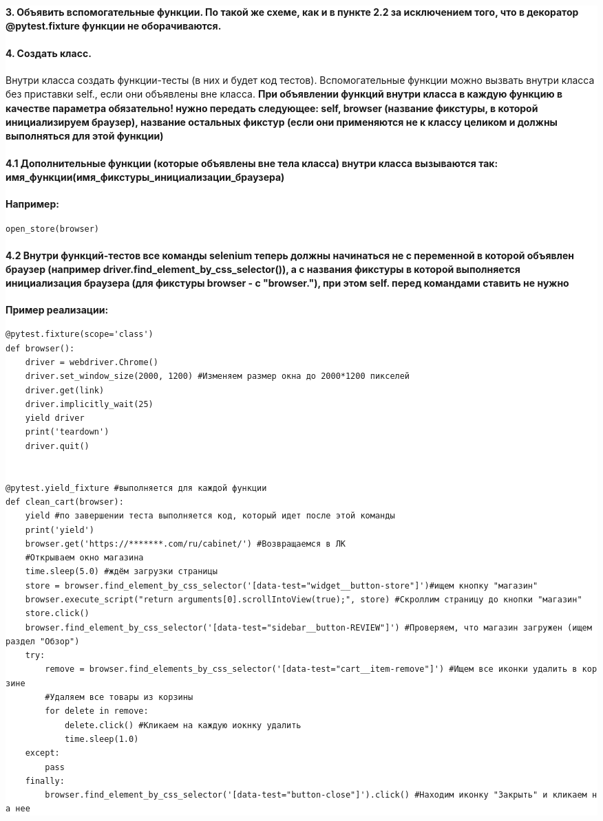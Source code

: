 #### 3. Объявить вспомогательные функции. По такой же схеме, как и в пункте 2.2 за исключением того, что в декоратор @pytest.fixture функции не оборачиваются. 

#### 4. Создать класс. 
  Внутри класса создать функции-тесты (в них и будет код тестов). Вспомогательные функции можно вызвать внутри класса без приставки self., если они объявлены вне класса. **При объявлении функций внутри класса в каждую функцию в качестве параметра обязательно! нужно передать следующее: self, browser (название фикстуры, в которой инициализируем браузер), название остальных фикстур (если они применяются не к классу целиком и должны выполняться для этой функции)**

#### 4.1 Дополнительные функции (которые объявлены вне тела класса) внутри класса вызываются так: имя_функции(имя_фикстуры_инициализации_браузера)
**Например:**

    open_store(browser)

#### 4.2 Внутри функций-тестов все команды selenium теперь должны начинаться не с переменной в которой объявлен браузер (например driver.find_element_by_css_selector()), а с названия фикстуры в которой выполняется инициализация браузера (для фикстуры browser - с "browser."), при этом self. перед командами ставить не нужно

**Пример реализации:**

    @pytest.fixture(scope='class')
    def browser():
        driver = webdriver.Chrome()
        driver.set_window_size(2000, 1200) #Изменяем размер окна до 2000*1200 пикселей
        driver.get(link)
        driver.implicitly_wait(25)
        yield driver
        print('teardown')
        driver.quit()
    
    
    @pytest.yield_fixture #выполняется для каждой функции
    def clean_cart(browser):
        yield #по завершении теста выполняется код, который идет после этой команды
        print('yield')
        browser.get('https://*******.com/ru/cabinet/') #Возвращаемся в ЛК
        #Открываем окно магазина
        time.sleep(5.0) #ждём загрузки страницы
        store = browser.find_element_by_css_selector('[data-test="widget__button-store"]')#ищем кнопку "магазин"
        browser.execute_script("return arguments[0].scrollIntoView(true);", store) #Скроллим страницу до кнопки "магазин"
        store.click()
        browser.find_element_by_css_selector('[data-test="sidebar__button-REVIEW"]') #Проверяем, что магазин загружен (ищем раздел "Обзор")
        try:
            remove = browser.find_elements_by_css_selector('[data-test="cart__item-remove"]') #Ищем все иконки удалить в корзине
            #Удаляем все товары из корзины       
            for delete in remove:
                delete.click() #Кликаем на каждую иокнку удалить
                time.sleep(1.0)
        except:
            pass
        finally:
            browser.find_element_by_css_selector('[data-test="button-close"]').click() #Находим иконку "Закрыть" и кликаем на нее
    